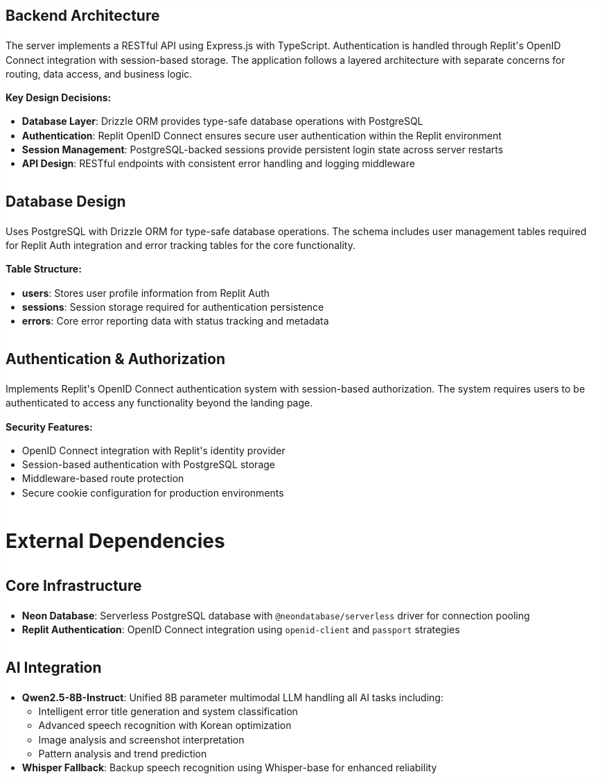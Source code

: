 ## Backend Architecture
The server implements a RESTful API using Express.js with TypeScript. Authentication is handled through Replit's OpenID Connect integration with session-based storage. The application follows a layered architecture with separate concerns for routing, data access, and business logic.

**Key Design Decisions:**
- **Database Layer**: Drizzle ORM provides type-safe database operations with PostgreSQL
- **Authentication**: Replit OpenID Connect ensures secure user authentication within the Replit environment
- **Session Management**: PostgreSQL-backed sessions provide persistent login state across server restarts
- **API Design**: RESTful endpoints with consistent error handling and logging middleware

## Database Design
Uses PostgreSQL with Drizzle ORM for type-safe database operations. The schema includes user management tables required for Replit Auth integration and error tracking tables for the core functionality.

**Table Structure:**
- **users**: Stores user profile information from Replit Auth
- **sessions**: Session storage required for authentication persistence
- **errors**: Core error reporting data with status tracking and metadata

## Authentication & Authorization
Implements Replit's OpenID Connect authentication system with session-based authorization. The system requires users to be authenticated to access any functionality beyond the landing page.

**Security Features:**
- OpenID Connect integration with Replit's identity provider
- Session-based authentication with PostgreSQL storage
- Middleware-based route protection
- Secure cookie configuration for production environments

# External Dependencies

## Core Infrastructure
- **Neon Database**: Serverless PostgreSQL database with `@neondatabase/serverless` driver for connection pooling
- **Replit Authentication**: OpenID Connect integration using `openid-client` and `passport` strategies

## AI Integration
- **Qwen2.5-8B-Instruct**: Unified 8B parameter multimodal LLM handling all AI tasks including:
  - Intelligent error title generation and system classification
  - Advanced speech recognition with Korean optimization
  - Image analysis and screenshot interpretation
  - Pattern analysis and trend prediction
- **Whisper Fallback**: Backup speech recognition using Whisper-base for enhanced reliability
